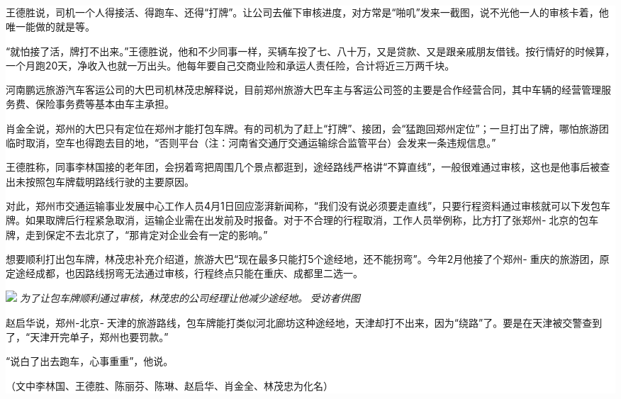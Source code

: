 王德胜说，司机一个人得接活、得跑车、还得“打牌”。让公司去催下审核进度，对方常是“啪叽”发来一截图，说不光他一人的审核卡着，他唯一能做的就是等。

“就怕接了活，牌打不出来。”王德胜说，他和不少同事一样，买辆车投了七、八十万，又是贷款、又是跟亲戚朋友借钱。按行情好的时候算，一个月跑20天，净收入也就一万出头。他每年要自己交商业险和承运人责任险，合计将近三万两千块。

河南鹏远旅游汽车客运公司的大巴司机林茂忠解释说，目前郑州旅游大巴车主与客运公司签的主要是合作经营合同，其中车辆的经营管理服务费、保险事务费等基本由车主承担。

肖金全说，郑州的大巴只有定位在郑州才能打包车牌。有的司机为了赶上“打牌”、接团，会“猛跑回郑州定位”；一旦打出了牌，哪怕旅游团临时取消，空车也得跑去目的地，“否则平台（注：河南省交通厅交通运输综合监管平台）会发来一条违规信息。”

王德胜称，同事李林国接的老年团，会拐着弯把周围几个景点都逛到，途经路线严格讲“不算直线”，一般很难通过审核，这也是他事后被查出未按照包车牌载明路线行驶的主要原因。

对此，郑州市交通运输事业发展中心工作人员4月1日回应澎湃新闻称，“我们没有说必须要走直线”，只要行程资料通过审核就可以下发包车牌。如果取牌后行程紧急取消，运输企业需在出发前及时报备。对于不合理的行程取消，工作人员举例称，比方打了张郑州-
北京的包车牌，走到保定不去北京了，“那肯定对企业会有一定的影响。”

想要顺利打出包车牌，林茂忠补充介绍道，旅游大巴“现在最多只能打5个途经地，还不能拐弯”。今年2月他接了个郑州-
重庆的旅游团，原定途经成都，也因路线拐弯无法通过审核，行程终点只能在重庆、成都里二选一。

![](https://inews.gtimg.com/om_bt/O5_U0UzVl08BcQ-4gcfh52NFtY2f-0nwv5mmAI6TClqkMAA/1000)
_为了让包车牌顺利通过审核，林茂忠的公司经理让他减少途经地。 受访者供图_

赵启华说，郑州-北京-
天津的旅游路线，包车牌能打类似河北廊坊这种途经地，天津却打不出来，因为“绕路”了。要是在天津被交警查到了，“天津开完单子，郑州也要罚款。”

“说白了出去跑车，心事重重”，他说。

（文中李林国、王德胜、陈丽芬、陈琳、赵启华、肖金全、林茂忠为化名）

